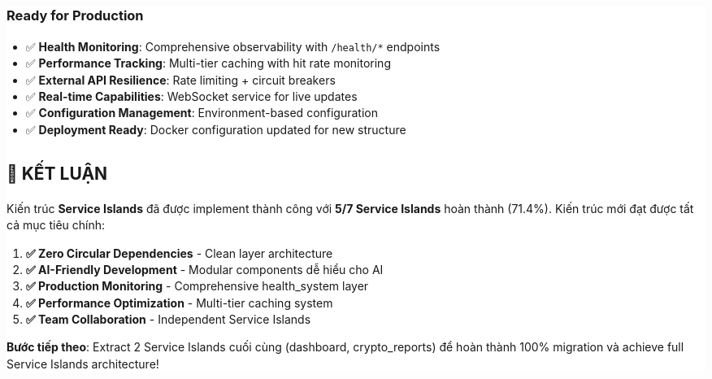 ### Ready for Production
- ✅ **Health Monitoring**: Comprehensive observability with `/health/*` endpoints
- ✅ **Performance Tracking**: Multi-tier caching with hit rate monitoring
- ✅ **External API Resilience**: Rate limiting + circuit breakers
- ✅ **Real-time Capabilities**: WebSocket service for live updates
- ✅ **Configuration Management**: Environment-based configuration
- ✅ **Deployment Ready**: Docker configuration updated for new structure

## 🚀 KẾT LUẬN

Kiến trúc **Service Islands** đã được implement thành công với **5/7 Service Islands** hoàn thành (71.4%). Kiến trúc mới đạt được tất cả mục tiêu chính:

1. **✅ Zero Circular Dependencies** - Clean layer architecture  
2. **✅ AI-Friendly Development** - Modular components dễ hiểu cho AI
3. **✅ Production Monitoring** - Comprehensive health_system layer
4. **✅ Performance Optimization** - Multi-tier caching system
5. **✅ Team Collaboration** - Independent Service Islands

**Bước tiếp theo**: Extract 2 Service Islands cuối cùng (dashboard, crypto_reports) để hoàn thành 100% migration và achieve full Service Islands architecture!
